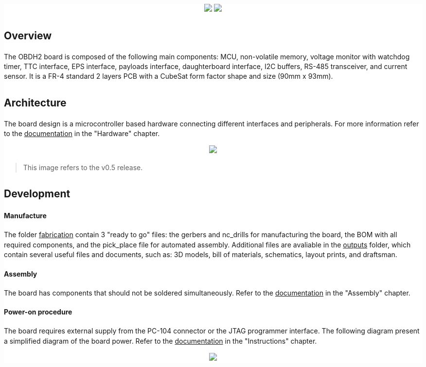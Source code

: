 <p align="center">
    <img width="45%" src="https://github.com/spacelab-ufsc/obdh2/blob/master/doc/figures/obdh2-pcb-top.png">
    <img width="45%" src="https://github.com/spacelab-ufsc/obdh2/blob/master/doc/figures/obdh2-pcb-bottom.png">
</p>


## Overview

The OBDH2 board is composed of the following main components: MCU, non-volatile memory, voltage monitor with watchdog timer, TTC interface, EPS interface, payloads interface, daughterboard interface, I2C buffers, RS-485 transceiver, and current sensor. It is a FR-4 standard 2 layers PCB with a CubeSat form factor shape and size (90mm x 93mm).

## Architecture

The board design is a microcontroller based hardware connecting different interfaces and peripherals. For more information refer to the [documentation](https://github.com/spacelab-ufsc/obdh2/tree/master/doc) in the "Hardware" chapter.

<p align="center">
    <img width="70%" src="https://github.com/spacelab-ufsc/obdh2/blob/master/hardware/images/hardware_architecture_v05.png">
</p>

> This image refers to the v0.5 release.

## Development

#### Manufacture

The folder [fabrication](https://github.com/spacelab-ufsc/obdh2/tree/master/hardware/fabrication) contain 3 "ready to go" files: the gerbers and nc_drills for manufacturing the board, the BOM with all required components, and the pick_place file for automated assembly. Additional files are avaliable in the [outputs](https://github.com/spacelab-ufsc/obdh2/tree/master/hardware/outputs) folder, which contain several useful files and documents, such as: 3D models, bill of materials, schematics, layout prints, and draftsman.

#### Assembly

The board has components that should not be soldered simultaneously. Refer to the [documentation](https://github.com/spacelab-ufsc/obdh2/tree/master/doc) in the "Assembly" chapter.

#### Power-on procedure

The board requires external supply from the PC-104 connector or the JTAG programmer interface. The following diagram present a simplified diagram of the board power. Refer to the [documentation](https://github.com/spacelab-ufsc/obdh2/tree/master/doc) in the "Instructions" chapter.  

<p align="center">
    <img width="70%" src="https://github.com/spacelab-ufsc/obdh2/blob/master/doc/figures/power-diagram.png">
</p>
